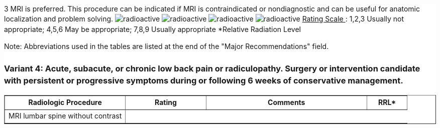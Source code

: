    <td class="Center" valign="middle">
    3
   </td>
   <td valign="top">
    MRI is preferred. This procedure can be indicated if MRI is contraindicated or nondiagnostic and can be useful for anatomic localization and problem solving.
   </td>
   <td class="Center" valign="middle">
    <img alt="radioactive" src="http://guideline.gov/images/image_radioactive.gif "/>
    <img alt="radioactive" src="http://guideline.gov/images/image_radioactive.gif "/>
    <img alt="radioactive" src="http://guideline.gov/images/image_radioactive.gif "/>
    <img alt="radioactive" src="http://guideline.gov/images/image_radioactive.gif "/>
   </td>
  </tr>
 </tbody>
 <tfoot>
  <tr>
   <th colspan="3" valign="top">
    <span style="text-decoration: underline;">
     Rating Scale
    </span>
    : 1,2,3 Usually not appropriate; 4,5,6 May be appropriate; 7,8,9 Usually appropriate
   </th>
   <th class="Center" valign="top">
    *Relative Radiation Level
   </th>
  </tr>
 </tfoot>
</table>


Note: Abbreviations used in the tables are listed at the end of the "Major Recommendations" field. 


###  Variant 4: Acute, subacute, or chronic low back pain or radiculopathy. Surgery or intervention candidate with persistent or progressive symptoms during or following 6 weeks of conservative management. 
<table border="1" cellpadding="5" cellspacing="1" summary="Table: Variant 4: Acute, subacute, or chronic low back pain or radiculopathy. Surgery or intervention candidate with persistent or progressive symptoms during or following 6 weeks of conservative management.">
 <thead>
  <tr>
   <th class="Center" scope="col" valign="top" width="30%">
    Radiologic Procedure
   </th>
   <th class="Center" scope="col" valign="top" width="20%">
    Rating
   </th>
   <th class="Center" scope="col" valign="top" width="40%">
    Comments
   </th>
   <th class="Center" scope="col" valign="top" width="25%">
    RRL*
   </th>
  </tr>
 </thead>
 <tbody>
  <tr>
   <td>
    MRI lumbar spine without contrast
   </td>